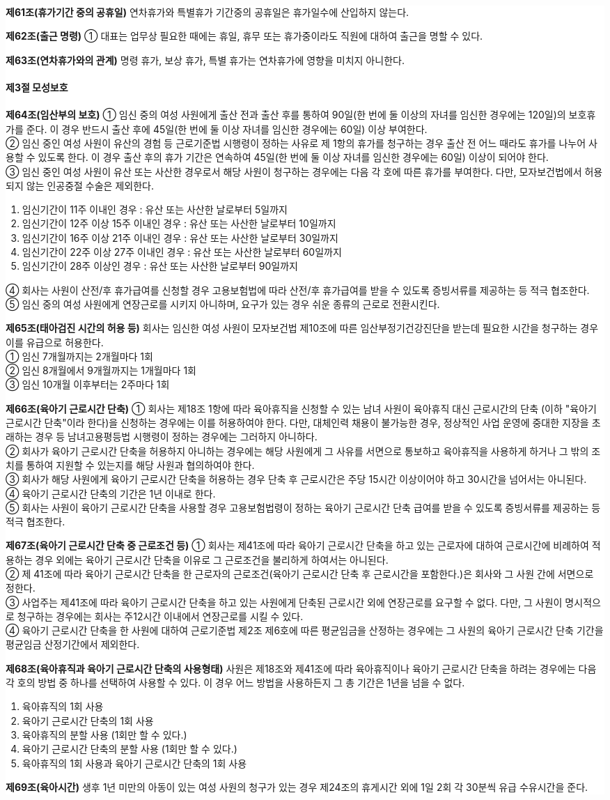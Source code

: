 **제61조(휴가기간 중의 공휴일)** 연차휴가와 특별휴가 기간중의 공휴일은 휴가일수에 산입하지 않는다.  

**제62조(출근 명령)** ① 대표는 업무상 필요한 때에는 휴일, 휴무 또는 휴가중이라도 직원에 대하여 출근을 명할 수 있다.  

**제63조(연차휴가와의 관계)** 명령 휴가, 보상 휴가, 특별 휴가는 연차휴가에 영향을 미치지 아니한다.  


#### 제3절 모성보호

**제64조(임산부의 보호)** ① 임신 중의 여성 사원에게 출산 전과 출산 후를 통하여 90일(한 번에 둘 이상의 자녀를 임신한 경우에는 120일)의 보호휴가를 준다. 이 경우 반드시 출산 후에 45일(한 번에 둘 이상 자녀를 임신한 경우에는 60일) 이상 부여한다.  
② 임신 중인 여성 사원이 유산의 경험 등 근로기준법 시행령이 정하는 사유로 제 1항의 휴가를 청구하는 경우 출산 전 어느 때라도 휴가를 나누어 사용할 수 있도록 한다. 이 경우 출산 후의 휴가 기간은 연속하여 45일(한 번에 둘 이상 자녀를 임신한 경우에는 60일) 이상이 되어야 한다.  
③ 임신 중인 여성 사원이 유산 또는 사산한 경우로서 해당 사원이 청구하는 경우에는 다음 각 호에 따른 휴가를 부여한다. 다만, 모자보건법에서 허용되지 않는 인공중절 수술은 제외한다.  

1. 임신기간이 11주 이내인 경우 :  유산 또는 사산한 날로부터 5일까지  
2. 임신기간이 12주 이상 15주 이내인 경우 : 유산 또는 사산한 날로부터 10일까지  
3. 임신기간이 16주 이상 21주 이내인 경우 : 유산 또는 사산한 날로부터 30일까지  
4. 임신기간이 22주 이상 27주 이내인 경우 : 유산 또는 사산한 날로부터 60일까지  
5. 임신기간이 28주 이상인 경우 : 유산 또는 사산한 날로부터 90일까지  

④ 회사는 사원이 산전/후 휴가급여를 신청할 경우 고용보험법에 따라 산전/후 휴가급여를 받을 수 있도록 증빙서류를 제공하는 등 적극 협조한다.  
⑤ 임신 중의 여성 사원에게 연장근로를 시키지 아니하며, 요구가 있는 경우 쉬운 종류의 근로로 전환시킨다.  

**제65조(태아검진 시간의 허용 등)** 회사는 임신한 여성 사원이 모자보건법 제10조에 따른 임산부정기건강진단을 받는데 필요한 시간을 청구하는 경우 이를 유급으로 허용한다.  
① 임신 7개월까지는 2개월마다 1회  
② 임신 8개월에서 9개월까지는 1개월마다 1회  
③ 임신 10개월 이후부터는 2주마다 1회  

**제66조(육아기 근로시간 단축)** ① 회사는 제18조 1항에 따라 육아휴직을 신청할 수 있는 남녀 사원이 육아휴직 대신 근로시간의 단축 (이하 "육아기 근로시간 단축"이라 한다)을 신청하는 경우에는 이를 허용하여야 한다. 다만, 대체인력 채용이 불가능한 경우, 정상적인 사업 운영에 중대한 지장을 초래하는 경우 등 남녀고용평등법 시행령이 정하는 경우에는 그러하지 아니하다.  
② 회사가 육아기 근로시간 단축을 허용하지 아니하는 경우에는 해당 사원에게 그 사유를 서면으로 통보하고 육아휴직을 사용하게 하거나 그 밖의 조치를 통하여 지원할 수 있는지를 해당 사원과 협의하여야 한다.  
③ 회사가 해당 사원에게 육아기 근로시간 단축을 허용하는 경우 단축 후 근로시간은 주당 15시간 이상이어야 하고 30시간을 넘어서는 아니된다.  
④ 육아기 근로시간 단축의 기간은 1년 이내로 한다.  
⑤ 회사는 사원이 육아기 근로시간 단축을 사용할 경우 고용보험법령이 정하는 육아기 근로시간 단축 급여를 받을 수 있도록 증빙서류를 제공하는 등 적극 협조한다.  

**제67조(육아기 근로시간 단축 중 근로조건 등)** ① 회사는 제41조에 따라 육아기 근로시간 단축을 하고 있는 근로자에 대하여 근로시간에 비례하여 적용하는 경우 외에는 육아기 근로시간 단축을 이유로 그 근로조건을 불리하게 하여서는 아니된다.  
② 제 41조에 따라 육아기 근로시간 단축을 한 근로자의 근로조건(육아기 근로시간 단축 후 근로시간을 포함한다.)은 회사와 그 사원 간에 서면으로 정한다.  
③ 사업주는 제41조에 따라 육아기 근로시간 단축을 하고 있는 사원에게 단축된 근로시간 외에 연장근로를 요구할 수 없다. 다만, 그 사원이 명시적으로 청구하는 경우에는 회사는 주12시간 이내에서 연장근로를 시킬 수 있다.  
④ 육아기 근로시간 단축을 한 사원에 대하여 근로기준법 제2조 제6호에 따른 평균임금을 산정하는 경우에는 그 사원의 육아기 근로시간 단축 기간을 평균임금 산정기간에서 제외한다.  

**제68조(육아휴직과 육아기 근로시간 단축의 사용형태)** 사원은 제18조와 제41조에 따라 육아휴직이나 육아기 근로시간 단축을 하려는 경우에는 다음 각 호의 방법 중 하나를 선택하여 사용할 수 있다. 이 경우 어느 방법을 사용하든지 그 총 기간은 1년을 넘을 수 없다.  

1. 육아휴직의 1회 사용  
2. 육아기 근로시간 단축의 1회 사용  
3. 육아휴직의 분할 사용 (1회만 할 수 있다.)  
4. 육아기 근로시간 단축의 분할 사용 (1회만 할 수 있다.)  
5. 육아휴직의 1회 사용과 육아기 근로시간 단축의 1회 사용  

**제69조(육아시간)** 생후 1년 미만의 아동이 있는 여성 사원의 청구가 있는 경우 제24조의 휴게시간 외에 1일 2회 각 30분씩 유급 수유시간을 준다.  
